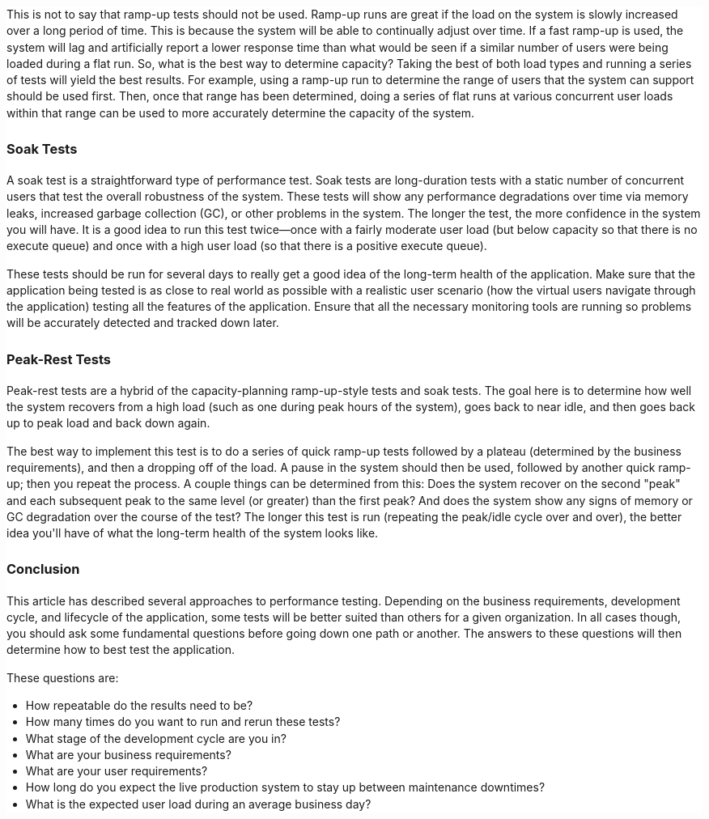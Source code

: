This is not to say that ramp-up tests should not be used. Ramp-up runs are great if the load on the system is slowly increased over a long period of time. This is because the system will be able to continually adjust over time. If a fast ramp-up is used, the system will lag and artificially report a lower response time than what would be seen if a similar number of users were being loaded during a flat run. So, what is the best way to determine capacity? Taking the best of both load types and running a series of tests will yield the best results. For example, using a ramp-up run to determine the range of users that the system can support should be used first. Then, once that range has been determined, doing a series of flat runs at various concurrent user loads within that range can be used to more accurately determine the capacity of the system.

### Soak Tests

A soak test is a straightforward type of performance test. Soak tests are long-duration tests with a static number of concurrent users that test the overall robustness of the system. These tests will show any performance degradations over time via memory leaks, increased garbage collection (GC), or other problems in the system. The longer the test, the more confidence in the system you will have. It is a good idea to run this test twice—once with a fairly moderate user load (but below capacity so that there is no execute queue) and once with a high user load (so that there is a positive execute queue).

These tests should be run for several days to really get a good idea of the long-term health of the application. Make sure that the application being tested is as close to real world as possible with a realistic user scenario (how the virtual users navigate through the application) testing all the features of the application. Ensure that all the necessary monitoring tools are running so problems will be accurately detected and tracked down later.

### Peak-Rest Tests

Peak-rest tests are a hybrid of the capacity-planning ramp-up-style tests and soak tests. The goal here is to determine how well the system recovers from a high load (such as one during peak hours of the system), goes back to near idle, and then goes back up to peak load and back down again.

The best way to implement this test is to do a series of quick ramp-up tests followed by a plateau (determined by the business requirements), and then a dropping off of the load. A pause in the system should then be used, followed by another quick ramp-up; then you repeat the process. A couple things can be determined from this: Does the system recover on the second "peak" and each subsequent peak to the same level (or greater) than the first peak? And does the system show any signs of memory or GC degradation over the course of the test? The longer this test is run (repeating the peak/idle cycle over and over), the better idea you'll have of what the long-term health of the system looks like.

### Conclusion

This article has described several approaches to performance testing. Depending on the business requirements, development cycle, and lifecycle of the application, some tests will be better suited than others for a given organization. In all cases though, you should ask some fundamental questions before going down one path or another. The answers to these questions will then determine how to best test the application.

These questions are:

- How repeatable do the results need to be?
- How many times do you want to run and rerun these tests?
- What stage of the development cycle are you in?
- What are your business requirements?
- What are your user requirements?
- How long do you expect the live production system to stay up between maintenance downtimes?
- What is the expected user load during an average business day?
